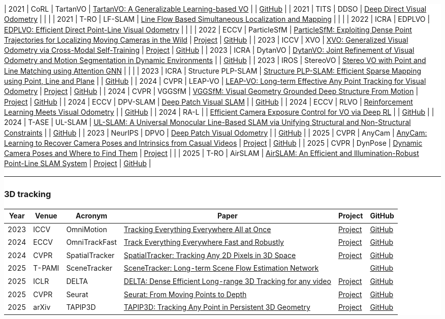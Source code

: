 | 2021 | CoRL | TartanVO | [TartanVO: A Generalizable Learning-based VO](https://arxiv.org/abs/2011.00359) | | [GitHub](https://github.com/castacks/tartanvo) |
| 2021 | TITS | DDSO | [Deep Direct Visual Odometry](https://arxiv.org/abs/1912.05101) | | |
| 2021 | T-RO | LF-SLAM | [Line Flow Based Simultaneous Localization and Mapping](https://ieeexplore.ieee.org/abstract/document/9393474) | | |
| 2022 | ICRA | EDPLVO | [EDPLVO: Efficient Direct Point-Line Visual Odometry](https://www.cs.cmu.edu/~kaess/pub/Zhou22icra.pdf) | | |
| 2022 | ECCV | ParticleSfM | [ParticleSfM: Exploiting Dense Point Trajectories for Localizing Moving Cameras in the Wild](https://arxiv.org/abs/2207.09137) | [Project](http://b1ueber2y.me/projects/ParticleSfM/) | [GitHub](https://github.com/bytedance/particle-sfm) |
| 2023 | ICCV | XVO | [XVO: Generalized Visual Odometry via Cross-Modal Self-Training](https://arxiv.org/abs/2309.16772) | [Project](https://genxvo.github.io/) | [GitHub](https://github.com/h2xlab/XVO) |
| 2023 | ICRA | DytanVO | [DytanVO: Joint Refinement of Visual Odometry and Motion Segmentation in Dynamic Environments](https://arxiv.org/abs/2209.08430) | | [GitHub](https://github.com/castacks/DytanVO) |
| 2023 | IROS | StereoVO | [Stereo VO with Point and Line Matching using Attention GNN](https://arxiv.org/abs/2308.01125) | | |
| 2023 | ICRA | Structure PLP-SLAM | [Structure PLP-SLAM: Efficient Sparse Mapping using Point, Line and Plane](https://arxiv.org/abs/2207.06058) | | [GitHub](https://github.com/PeterFWS/Structure-PLP-SLAM) |
| 2024 | CVPR | LEAP-VO | [LEAP-VO: Long-term Effective Any Point Tracking for Visual Odometry](https://arxiv.org/abs/2401.01887) | [Project](https://wrchen530.github.io/projects/leapvo/) | [GitHub](https://github.com/wrchen530/leapvo) |
| 2024 | CVPR | VGGSfM | [VGGSfM: Visual Geometry Grounded Deep Structure From Motion](https://arxiv.org/pdf/2312.04563.pdf) | [Project](https://vggsfm.github.io/) | [GitHub](https://github.com/facebookresearch/vggsfm) |
| 2024 | ECCV | DPV-SLAM | [Deep Patch Visual SLAM](https://arxiv.org/abs/2408.01654) | | [GitHub](https://github.com/princeton-vl/DPVO) |
| 2024 | ECCV | RLVO | [Reinforcement Learning Meets Visual Odometry](https://arxiv.org/abs/2407.15626) | | [GitHub](https://github.com/uzh-rpg/rl_vo) |
| 2024 | RA-L | | [Efficient Camera Exposure Control for VO via Deep RL](https://arxiv.org/abs/2408.17005) | | [GitHub](https://github.com/ShuyangUni/drl_exposure_ctrl) |
| 2024 | T-ASE | UL-SLAM | [UL-SLAM: A Universal Monocular Line-Based SLAM via Unifying Structural and Non-Structural Constraints](https://ieeexplore.ieee.org/document/10488029) | | [GitHub](https://github.com/jhch1995/UL-SLAM-Mono) |
| 2023 | NeurIPS | DPVO | [Deep Patch Visual Odometry](https://arxiv.org/abs/2208.04726) | | [GitHub](https://github.com/princeton-vl/DPVO) |
| 2025 | CVPR | AnyCam | [AnyCam: Learning to Recover Camera Poses and Intrinsics from Casual Videos](https://arxiv.org/abs/2503.23282) | [Project](https://fwmb.github.io/anycam/) | [GitHub](https://github.com/Brummi/anycam) |
| 2025 | CVPR | DynPose | [Dynamic Camera Poses and Where to Find Them](https://arxiv.org/abs/2504.17788) | [Project](https://research.nvidia.com/labs/dir/dynpose-100k/) | |
| 2025 | T-RO | AirSLAM | [AirSLAM: An Efficient and Illumination-Robust Point-Line SLAM System](https://arxiv.org/abs/2408.03520) | [Project](https://xukuanhit.github.io/airslam/) | [GitHub](https://github.com/sair-lab/AirSLAM) |

---

### 3D tracking

| Year | Venue | Acronym | Paper | Project | GitHub |
|------|-------|---------|-------|---------|-------------|
| 2023 | ICCV | OmniMotion | [Tracking Everything Everywhere All at Once](https://arxiv.org/abs/2306.05422) | [Project](https://omnimotion.github.io/) | [GitHub](https://github.com/qianqianwang68/omnimotion) |
| 2024 | ECCV | OmniTrackFast | [Track Everything Everywhere Fast and Robustly](https://arxiv.org/abs/2403.17931) | [Project](https://timsong412.github.io/FastOmniTrack/) | [GitHub](https://github.com/TimSong412/OmniTrackFast) |
| 2024 | CVPR | SpatialTracker | [SpatialTracker: Tracking Any 2D Pixels in 3D Space](https://arxiv.org/abs/2404.04319) | [Project](https://henry123-boy.github.io/SpaTracker/) | [GitHub](https://github.com/henry123-boy/SpaTracker) |
| 2025 |  T-PAMI | SceneTracker | [SceneTracker: Long-term Scene Flow Estimation Network](https://arxiv.org/abs/2403.19924) | | [GitHub](https://github.com/wwsource/SceneTracker) |
| 2025 | ICLR | DELTA | [DELTA: Dense Efficient Long-range 3D Tracking for any video](https://arxiv.org/abs/2410.24211) | [Project](https://snap-research.github.io/DELTA/) | [GitHub](https://github.com/snap-research/) |
| 2025 | CVPR | Seurat | [Seurat: From Moving Points to Depth](https://arxiv.org/abs/2504.14687) | [Project](https://seurat-cvpr.github.io/) | [GitHub](https://github.com/cvlab-kaist/seurat) |
| 2025 | arXiv | TAPIP3D | [TAPIP3D: Tracking Any Point in Persistent 3D Geometry](https://arxiv.org/abs/2504.14717) | [Project](https://tapip3d.github.io/) | [GitHub](https://github.com/zbw001/TAPIP3D) |
